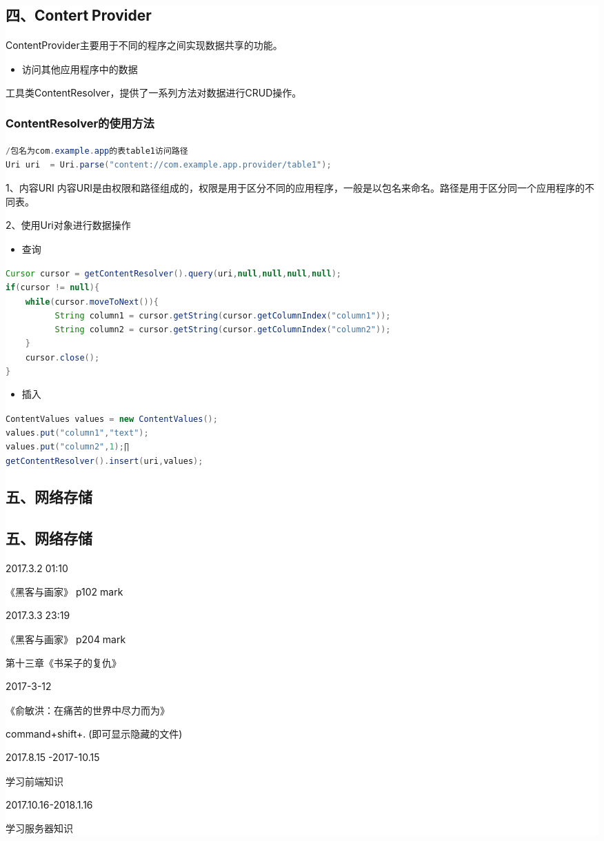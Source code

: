 ## 四、Contert Provider

ContentProvider主要用于不同的程序之间实现数据共享的功能。

- 访问其他应用程序中的数据

工具类ContentResolver，提供了一系列方法对数据进行CRUD操作。

### ContentResolver的使用方法

```java
/包名为com.example.app的表table1访问路径
Uri uri  = Uri.parse("content://com.example.app.provider/table1");
```

1、内容URI
内容URI是由权限和路径组成的，权限是用于区分不同的应用程序，一般是以包名来命名。路径是用于区分同一个应用程序的不同表。

2、使用Uri对象进行数据操作

- 查询

```java
Cursor cursor = getContentResolver().query(uri,null,null,null,null);
if(cursor != null){
    while(cursor.moveToNext()){
          String column1 = cursor.getString(cursor.getColumnIndex("column1"));
          String column2 = cursor.getString(cursor.getColumnIndex("column2"));
    }
    cursor.close();
}
```

- 插入

```java
ContentValues values = new ContentValues();
values.put("column1","text");
values.put("column2",1);∏
getContentResolver().insert(uri,values);
```

## 五、网络存储

## 五、网络存储

2017.3.2 01:10

《黑客与画家》  p102 mark

2017.3.3 23:19

《黑客与画家》  p204 mark  

第十三章《书呆子的复仇》

2017-3-12

《俞敏洪：在痛苦的世界中尽力而为》

command+shift+.  (即可显示隐藏的文件)

2017.8.15 -2017-10.15

学习前端知识

2017.10.16-2018.1.16

学习服务器知识

